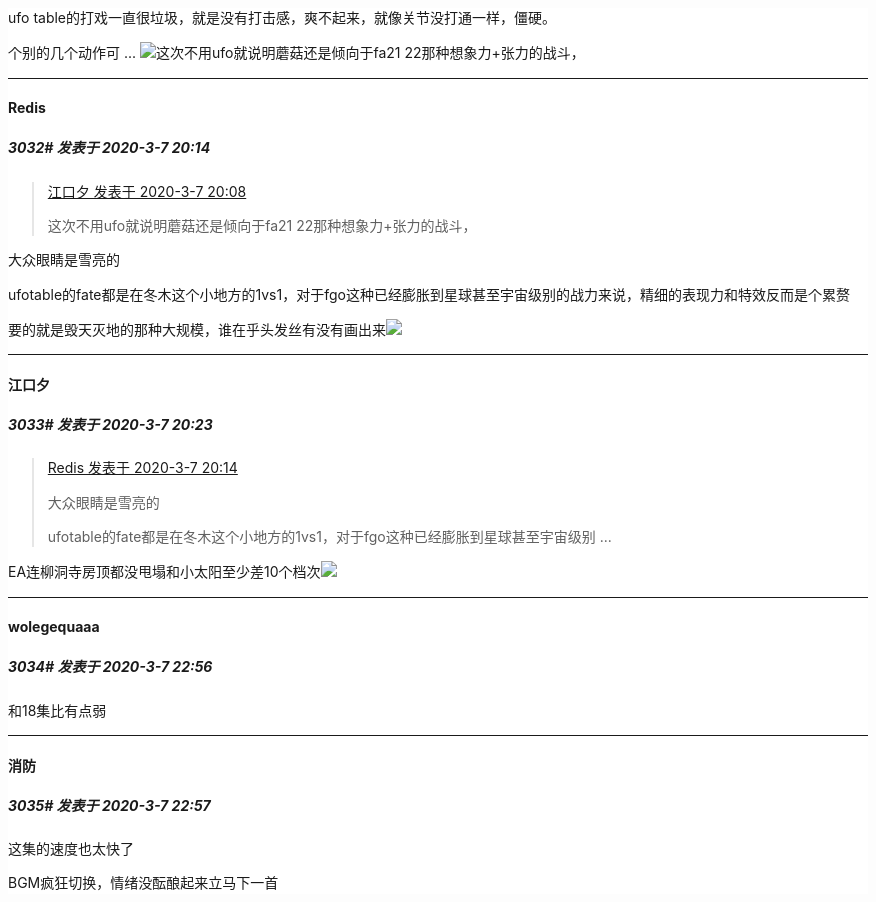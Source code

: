 ufo table的打戏一直很垃圾，就是没有打击感，爽不起来，就像关节没打通一样，僵硬。


个别的几个动作可 ...</blockquote>
<img src="https://static.saraba1st.com/image/smiley/face2017/067.png" referrerpolicy="no-referrer">这次不用ufo就说明蘑菇还是倾向于fa21 22那种想象力+张力的战斗，


-----

####  Redis  
##### 3032#       发表于 2020-3-7 20:14


<blockquote><a href="httphttps://bbs.saraba1st.com/2b/forum.php?mod=redirect&amp;goto=findpost&amp;pid=46649829&amp;ptid=1729513" target="_blank">江口夕 发表于 2020-3-7 20:08</a>

这次不用ufo就说明蘑菇还是倾向于fa21 22那种想象力+张力的战斗，</blockquote>
大众眼睛是雪亮的


ufotable的fate都是在冬木这个小地方的1vs1，对于fgo这种已经膨胀到星球甚至宇宙级别的战力来说，精细的表现力和特效反而是个累赘


要的就是毁天灭地的那种大规模，谁在乎头发丝有没有画出来<img src="https://static.saraba1st.com/image/smiley/face2017/067.png" referrerpolicy="no-referrer">


-----

####  江口夕  
##### 3033#       发表于 2020-3-7 20:23


<blockquote><a href="httphttps://bbs.saraba1st.com/2b/forum.php?mod=redirect&amp;goto=findpost&amp;pid=46649883&amp;ptid=1729513" target="_blank">Redis 发表于 2020-3-7 20:14</a>

大众眼睛是雪亮的


ufotable的fate都是在冬木这个小地方的1vs1，对于fgo这种已经膨胀到星球甚至宇宙级别 ...</blockquote>
EA连柳洞寺房顶都没甩塌和小太阳至少差10个档次<img src="https://static.saraba1st.com/image/smiley/face2017/049.png" referrerpolicy="no-referrer">


-----

####  wolegequaaa  
##### 3034#       发表于 2020-3-7 22:56


和18集比有点弱


-----

####  消防  
##### 3035#       发表于 2020-3-7 22:57


这集的速度也太快了

BGM疯狂切换，情绪没酝酿起来立马下一首
